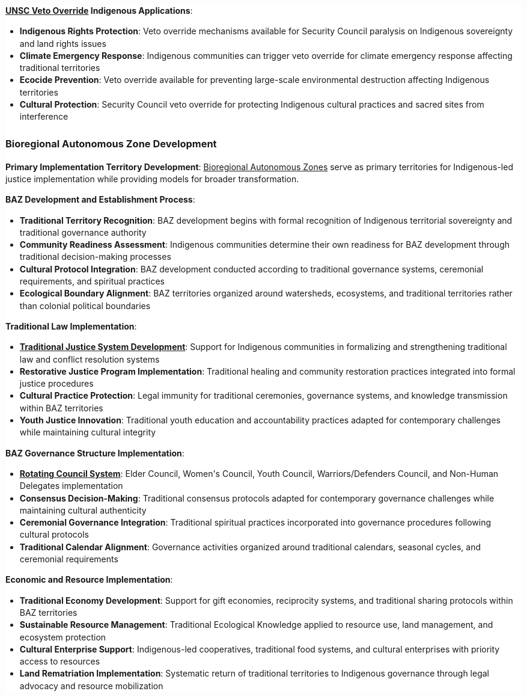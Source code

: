 **[UNSC Veto Override](/frameworks/treaty-for-our-only-home#five-pillars) Indigenous Applications**:
- **Indigenous Rights Protection**: Veto override mechanisms available for Security Council paralysis on Indigenous sovereignty and land rights issues
- **Climate Emergency Response**: Indigenous communities can trigger veto override for climate emergency response affecting traditional territories
- **Ecocide Prevention**: Veto override available for preventing large-scale environmental destruction affecting Indigenous territories
- **Cultural Protection**: Security Council veto override for protecting Indigenous cultural practices and sacred sites from interference

### <a id="bioregional-autonomous-zone-development"></a>Bioregional Autonomous Zone Development

**Primary Implementation Territory Development**: [Bioregional Autonomous Zones](/frameworks/indigenous-governance-and-traditional-knowledge#structural-components) serve as primary territories for Indigenous-led justice implementation while providing models for broader transformation.

**BAZ Development and Establishment Process**:
- **Traditional Territory Recognition**: BAZ development begins with formal recognition of Indigenous territorial sovereignty and traditional governance authority
- **Community Readiness Assessment**: Indigenous communities determine their own readiness for BAZ development through traditional decision-making processes
- **Cultural Protocol Integration**: BAZ development conducted according to traditional governance systems, ceremonial requirements, and spiritual practices
- **Ecological Boundary Alignment**: BAZ territories organized around watersheds, ecosystems, and traditional territories rather than colonial political boundaries

**Traditional Law Implementation**:
- **[Traditional Justice System Development](/frameworks/indigenous-governance-and-traditional-knowledge#structural-components)**: Support for Indigenous communities in formalizing and strengthening traditional law and conflict resolution systems
- **Restorative Justice Program Implementation**: Traditional healing and community restoration practices integrated into formal justice procedures
- **Cultural Practice Protection**: Legal immunity for traditional ceremonies, governance systems, and knowledge transmission within BAZ territories
- **Youth Justice Innovation**: Traditional youth education and accountability practices adapted for contemporary challenges while maintaining cultural integrity

**BAZ Governance Structure Implementation**:
- **[Rotating Council System](/frameworks/indigenous-governance-and-traditional-knowledge#structural-components)**: Elder Council, Women's Council, Youth Council, Warriors/Defenders Council, and Non-Human Delegates implementation
- **Consensus Decision-Making**: Traditional consensus protocols adapted for contemporary governance challenges while maintaining cultural authenticity
- **Ceremonial Governance Integration**: Traditional spiritual practices incorporated into governance procedures following cultural protocols
- **Traditional Calendar Alignment**: Governance activities organized around traditional calendars, seasonal cycles, and ceremonial requirements

**Economic and Resource Implementation**:
- **Traditional Economy Development**: Support for gift economies, reciprocity systems, and traditional sharing protocols within BAZ territories
- **Sustainable Resource Management**: Traditional Ecological Knowledge applied to resource use, land management, and ecosystem protection
- **Cultural Enterprise Support**: Indigenous-led cooperatives, traditional food systems, and cultural enterprises with priority access to resources
- **Land Rematriation Implementation**: Systematic return of traditional territories to Indigenous governance through legal advocacy and resource mobilization
